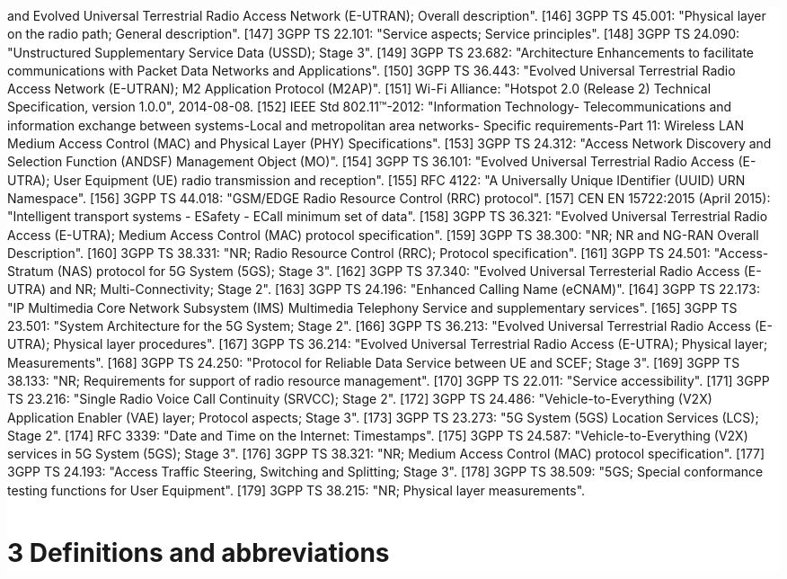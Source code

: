 and Evolved Universal Terrestrial Radio Access Network (E-UTRAN); Overall
description\".
[146] 3GPP TS 45.001: \"Physical layer on the radio path; General
description\".
[147] 3GPP TS 22.101: \"Service aspects; Service principles\".
[148] 3GPP TS 24.090: \"Unstructured Supplementary Service Data (USSD); Stage
3\".
[149] 3GPP TS 23.682: \"Architecture Enhancements to facilitate communications
with Packet Data Networks and Applications\".
[150] 3GPP TS 36.443: \"Evolved Universal Terrestrial Radio Access Network
(E-UTRAN); M2 Application Protocol (M2AP)\".
[151] Wi-Fi Alliance: \"Hotspot 2.0 (Release 2) Technical Specification,
version 1.0.0\", 2014-08-08.
[152] IEEE Std 802.11™-2012: \"Information Technology- Telecommunications and
information exchange between systems-Local and metropolitan area networks-
Specific requirements-Part 11: Wireless LAN Medium Access Control (MAC) and
Physical Layer (PHY) Specifications\".
[153] 3GPP TS 24.312: \"Access Network Discovery and Selection Function
(ANDSF) Management Object (MO)\".
[154] 3GPP TS 36.101: \"Evolved Universal Terrestrial Radio Access (E-UTRA);
User Equipment (UE) radio transmission and reception\".
[155] RFC 4122: \"A Universally Unique IDentifier (UUID) URN Namespace\".
[156] 3GPP TS 44.018: \"GSM/EDGE Radio Resource Control (RRC) protocol\".
[157] CEN EN 15722:2015 (April 2015): \"Intelligent transport systems \-
ESafety - ECall minimum set of data\".
[158] 3GPP TS 36.321: \"Evolved Universal Terrestrial Radio Access (E-UTRA);
Medium Access Control (MAC) protocol specification\".
[159] 3GPP TS 38.300: \"NR; NR and NG-RAN Overall Description\".
[160] 3GPP TS 38.331: \"NR; Radio Resource Control (RRC); Protocol
specification\".
[161] 3GPP TS 24.501: \"Access-Stratum (NAS) protocol for 5G System (5GS);
Stage 3\".
[162] 3GPP TS 37.340: \"Evolved Universal Terresterial Radio Access (E-UTRA)
and NR; Multi-Connectivity; Stage 2\".
[163] 3GPP TS 24.196: \"Enhanced Calling Name (eCNAM)\".
[164] 3GPP TS 22.173: \"IP Multimedia Core Network Subsystem (IMS) Multimedia
Telephony Service and supplementary services\".
[165] 3GPP TS 23.501: \"System Architecture for the 5G System; Stage 2\".
[166] 3GPP TS 36.213: \"Evolved Universal Terrestrial Radio Access (E-UTRA);
Physical layer procedures\".
[167] 3GPP TS 36.214: \"Evolved Universal Terrestrial Radio Access (E-UTRA);
Physical layer; Measurements\".
[168] 3GPP TS 24.250: \"Protocol for Reliable Data Service between UE and
SCEF; Stage 3\".
[169] 3GPP TS 38.133: \"NR; Requirements for support of radio resource
management\".
[170] 3GPP TS 22.011: \"Service accessibility\".
[171] 3GPP TS 23.216: \"Single Radio Voice Call Continuity (SRVCC); Stage 2\".
[172] 3GPP TS 24.486: \"Vehicle-to-Everything (V2X) Application Enabler (VAE)
layer; Protocol aspects; Stage 3\".
[173] 3GPP TS 23.273: \"5G System (5GS) Location Services (LCS); Stage 2\".
[174] RFC 3339: \"Date and Time on the Internet: Timestamps\".
[175] 3GPP TS 24.587: \"Vehicle-to-Everything (V2X) services in 5G System
(5GS); Stage 3\".
[176] 3GPP TS 38.321: \"NR; Medium Access Control (MAC) protocol
specification\".
[177] 3GPP TS 24.193: \"Access Traffic Steering, Switching and Splitting;
Stage 3\".
[178] 3GPP TS 38.509: \"5GS; Special conformance testing functions for User
Equipment\".
[179] 3GPP TS 38.215: \"NR; Physical layer measurements\".
# 3 Definitions and abbreviations
